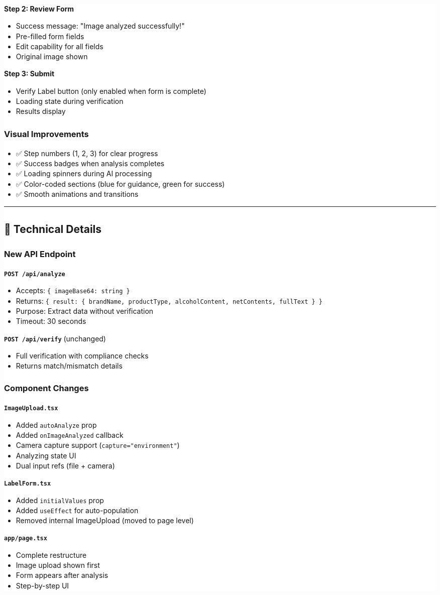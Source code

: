 **Step 2: Review Form**
- Success message: "Image analyzed successfully!"
- Pre-filled form fields
- Edit capability for all fields
- Original image shown

**Step 3: Submit**
- Verify Label button (only enabled when form is complete)
- Loading state during verification
- Results display

### Visual Improvements

- ✅ Step numbers (1, 2, 3) for clear progress
- ✅ Success badges when analysis completes
- ✅ Loading spinners during AI processing
- ✅ Color-coded sections (blue for guidance, green for success)
- ✅ Smooth animations and transitions

---

## 🔧 Technical Details

### New API Endpoint

**`POST /api/analyze`**
- Accepts: `{ imageBase64: string }`
- Returns: `{ result: { brandName, productType, alcoholContent, netContents, fullText } }`
- Purpose: Extract data without verification
- Timeout: 30 seconds

**`POST /api/verify`** (unchanged)
- Full verification with compliance checks
- Returns match/mismatch details

### Component Changes

**`ImageUpload.tsx`**
- Added `autoAnalyze` prop
- Added `onImageAnalyzed` callback
- Camera capture support (`capture="environment"`)
- Analyzing state UI
- Dual input refs (file + camera)

**`LabelForm.tsx`**
- Added `initialValues` prop
- Added `useEffect` for auto-population
- Removed internal ImageUpload (moved to page level)

**`app/page.tsx`**
- Complete restructure
- Image upload shown first
- Form appears after analysis
- Step-by-step UI
